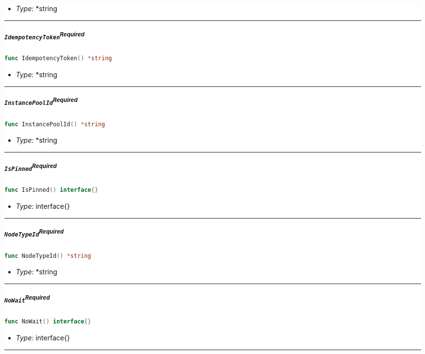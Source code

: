 - *Type:* *string

---

##### `IdempotencyToken`<sup>Required</sup> <a name="IdempotencyToken" id="@cdktf/provider-databricks.cluster.Cluster.property.idempotencyToken"></a>

```go
func IdempotencyToken() *string
```

- *Type:* *string

---

##### `InstancePoolId`<sup>Required</sup> <a name="InstancePoolId" id="@cdktf/provider-databricks.cluster.Cluster.property.instancePoolId"></a>

```go
func InstancePoolId() *string
```

- *Type:* *string

---

##### `IsPinned`<sup>Required</sup> <a name="IsPinned" id="@cdktf/provider-databricks.cluster.Cluster.property.isPinned"></a>

```go
func IsPinned() interface{}
```

- *Type:* interface{}

---

##### `NodeTypeId`<sup>Required</sup> <a name="NodeTypeId" id="@cdktf/provider-databricks.cluster.Cluster.property.nodeTypeId"></a>

```go
func NodeTypeId() *string
```

- *Type:* *string

---

##### `NoWait`<sup>Required</sup> <a name="NoWait" id="@cdktf/provider-databricks.cluster.Cluster.property.noWait"></a>

```go
func NoWait() interface{}
```

- *Type:* interface{}

---
